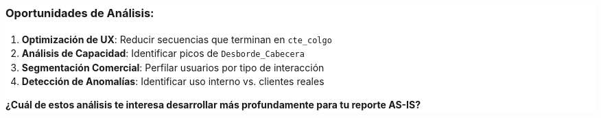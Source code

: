 ### **Oportunidades de Análisis:**

1. **Optimización de UX**: Reducir secuencias que terminan en `cte_colgo`
2. **Análisis de Capacidad**: Identificar picos de `Desborde_Cabecera`
3. **Segmentación Comercial**: Perfilar usuarios por tipo de interacción
4. **Detección de Anomalías**: Identificar uso interno vs. clientes reales

**¿Cuál de estos análisis te interesa desarrollar más profundamente para tu reporte AS-IS?**